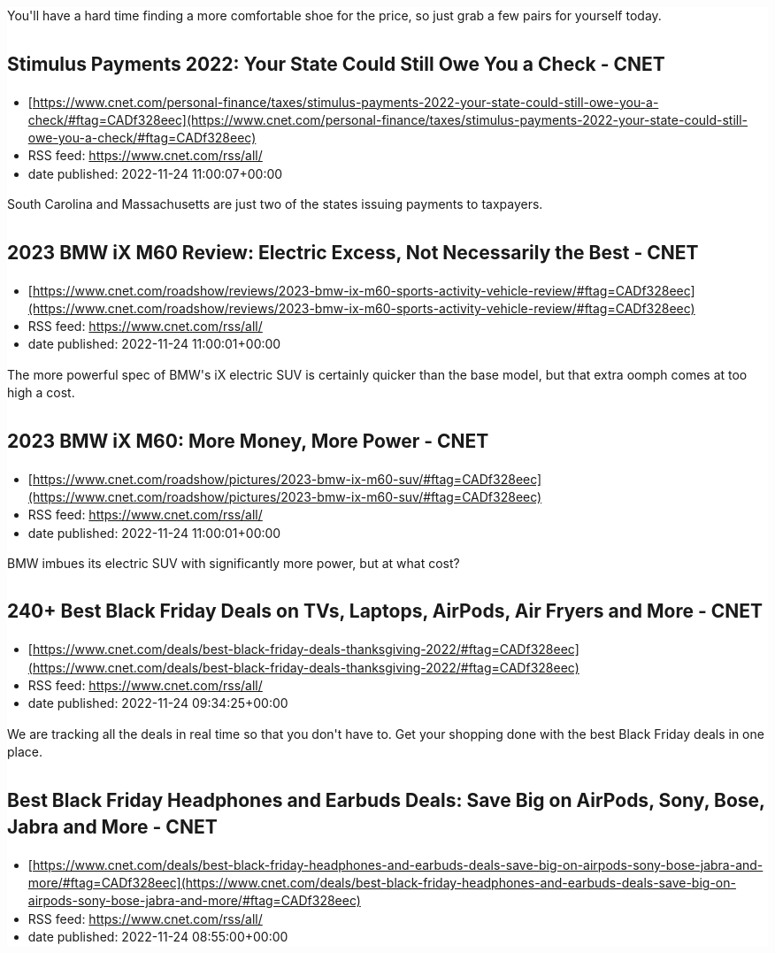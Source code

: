 You'll have a hard time finding a more comfortable shoe for the price, so just grab a few pairs for yourself today.

## Stimulus Payments 2022: Your State Could Still Owe You a Check     - CNET
 - [https://www.cnet.com/personal-finance/taxes/stimulus-payments-2022-your-state-could-still-owe-you-a-check/#ftag=CADf328eec](https://www.cnet.com/personal-finance/taxes/stimulus-payments-2022-your-state-could-still-owe-you-a-check/#ftag=CADf328eec)
 - RSS feed: https://www.cnet.com/rss/all/
 - date published: 2022-11-24 11:00:07+00:00

South Carolina and Massachusetts are just two of the states issuing payments to taxpayers.

## 2023 BMW iX M60 Review: Electric Excess, Not Necessarily the Best     - CNET
 - [https://www.cnet.com/roadshow/reviews/2023-bmw-ix-m60-sports-activity-vehicle-review/#ftag=CADf328eec](https://www.cnet.com/roadshow/reviews/2023-bmw-ix-m60-sports-activity-vehicle-review/#ftag=CADf328eec)
 - RSS feed: https://www.cnet.com/rss/all/
 - date published: 2022-11-24 11:00:01+00:00

The more powerful spec of BMW's iX electric SUV is certainly quicker than the base model, but that extra oomph comes at too high a cost.

## 2023 BMW iX M60: More Money, More Power     - CNET
 - [https://www.cnet.com/roadshow/pictures/2023-bmw-ix-m60-suv/#ftag=CADf328eec](https://www.cnet.com/roadshow/pictures/2023-bmw-ix-m60-suv/#ftag=CADf328eec)
 - RSS feed: https://www.cnet.com/rss/all/
 - date published: 2022-11-24 11:00:01+00:00

BMW imbues its electric SUV with significantly more power, but at what cost?

## 240+ Best Black Friday Deals on TVs, Laptops, AirPods, Air Fryers and More     - CNET
 - [https://www.cnet.com/deals/best-black-friday-deals-thanksgiving-2022/#ftag=CADf328eec](https://www.cnet.com/deals/best-black-friday-deals-thanksgiving-2022/#ftag=CADf328eec)
 - RSS feed: https://www.cnet.com/rss/all/
 - date published: 2022-11-24 09:34:25+00:00

We are tracking all the deals in real time so that you don't have to. Get your shopping done with the best Black Friday deals in one place.

## Best Black Friday Headphones and Earbuds Deals: Save Big on AirPods, Sony, Bose, Jabra and More     - CNET
 - [https://www.cnet.com/deals/best-black-friday-headphones-and-earbuds-deals-save-big-on-airpods-sony-bose-jabra-and-more/#ftag=CADf328eec](https://www.cnet.com/deals/best-black-friday-headphones-and-earbuds-deals-save-big-on-airpods-sony-bose-jabra-and-more/#ftag=CADf328eec)
 - RSS feed: https://www.cnet.com/rss/all/
 - date published: 2022-11-24 08:55:00+00:00
